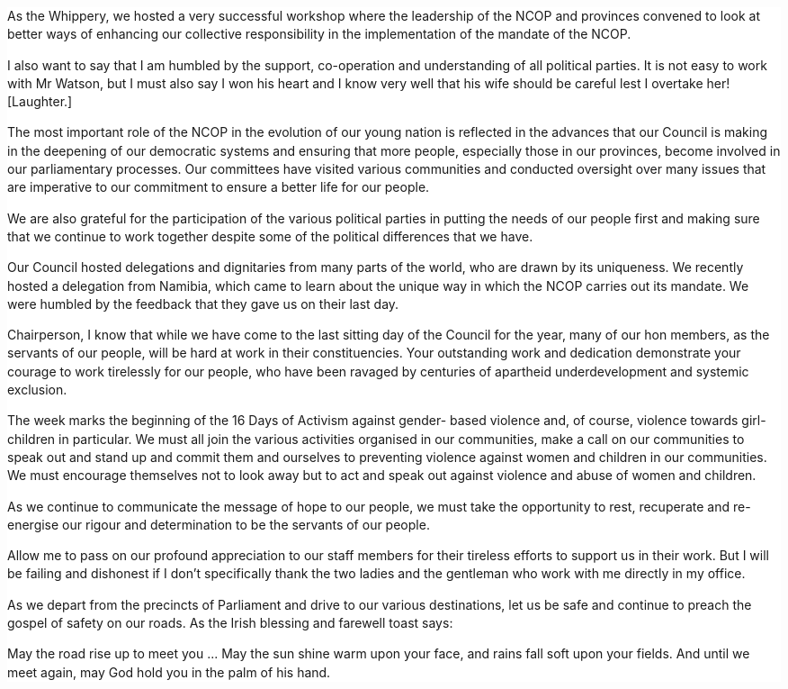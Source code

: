 As the Whippery, we hosted a very successful workshop where the leadership
of the NCOP and provinces convened to look at better ways of enhancing our
collective responsibility in the implementation of the mandate of the NCOP.

I also want to say that I am humbled by the support, co-operation and
understanding of all political parties. It is not easy to work with Mr
Watson, but I must also say I won his heart and I know very well that his
wife should be careful lest I overtake her! [Laughter.]

The most important role of the NCOP in the evolution of our young nation is
reflected in the advances that our Council is making in the deepening of
our democratic systems and ensuring that more people, especially those in
our provinces, become involved in our parliamentary processes. Our
committees have visited various communities and conducted oversight over
many issues that are imperative to our commitment to ensure a better life
for our people.

We are also grateful for the participation of the various political parties
in putting the needs of our people first and making sure that we continue
to work together despite some of the political differences that we have.

Our Council hosted delegations and dignitaries from many parts of the
world, who are drawn by its uniqueness. We recently hosted a delegation
from Namibia, which came to learn about the unique way in which the NCOP
carries out its mandate. We were humbled by the feedback that they gave us
on their last day.

Chairperson, I know that while we have come to the last sitting day of the
Council for the year, many of our hon members, as the servants of our
people, will be hard at work in their constituencies. Your outstanding work
and dedication demonstrate your courage to work tirelessly for our people,
who have been ravaged by centuries of apartheid underdevelopment and
systemic exclusion.

The week marks the beginning of the 16 Days of Activism against gender-
based violence and, of course, violence towards girl-children in
particular. We must all join the various activities organised in our
communities, make a call on our communities to speak out and stand up and
commit them and ourselves to preventing violence against women and children
in our communities. We must encourage themselves not to look away but to
act and speak out against violence and abuse of women and children.

As we continue to communicate the message of hope to our people, we must
take the opportunity to rest, recuperate and re-energise our rigour and
determination to be the servants of our people.

Allow me to pass on our profound appreciation to our staff members for
their tireless efforts to support us in their work. But I will be failing
and dishonest if I don’t specifically thank the two ladies and the
gentleman who work with me directly in my office.

As we depart from the precincts of Parliament and drive to our various
destinations, let us be safe and continue to preach the gospel of safety on
our roads. As the Irish blessing and farewell toast says:

   May the road rise up to meet you ... May the sun shine warm upon your
   face, and rains fall soft upon your fields. And until we meet again, may
   God hold you in the palm of his hand.
